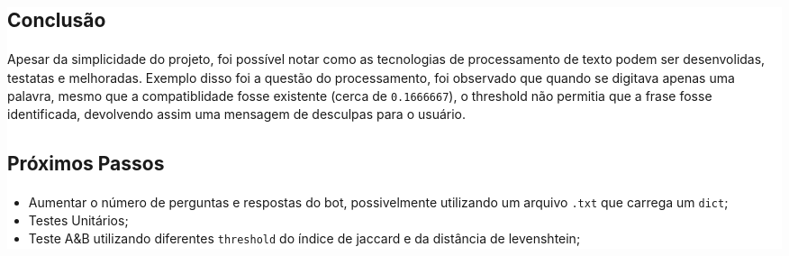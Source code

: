 ## Conclusão
Apesar da simplicidade do projeto, foi possível notar como as tecnologias de processamento de texto podem ser desenvolidas, testatas e melhoradas. Exemplo disso foi a questão do processamento, foi observado que quando se digitava apenas uma palavra, mesmo que a compatiblidade fosse existente (cerca de `0.1666667`), o threshold não permitia que a frase fosse identificada, devolvendo assim uma mensagem de desculpas para o usuário.

## Próximos Passos
- Aumentar o número de perguntas e respostas do bot, possivelmente utilizando um arquivo `.txt` que carrega um `dict`; 
- Testes Unitários;
- Teste A&B utilizando diferentes `threshold` do índice de jaccard e da distância de levenshtein;
